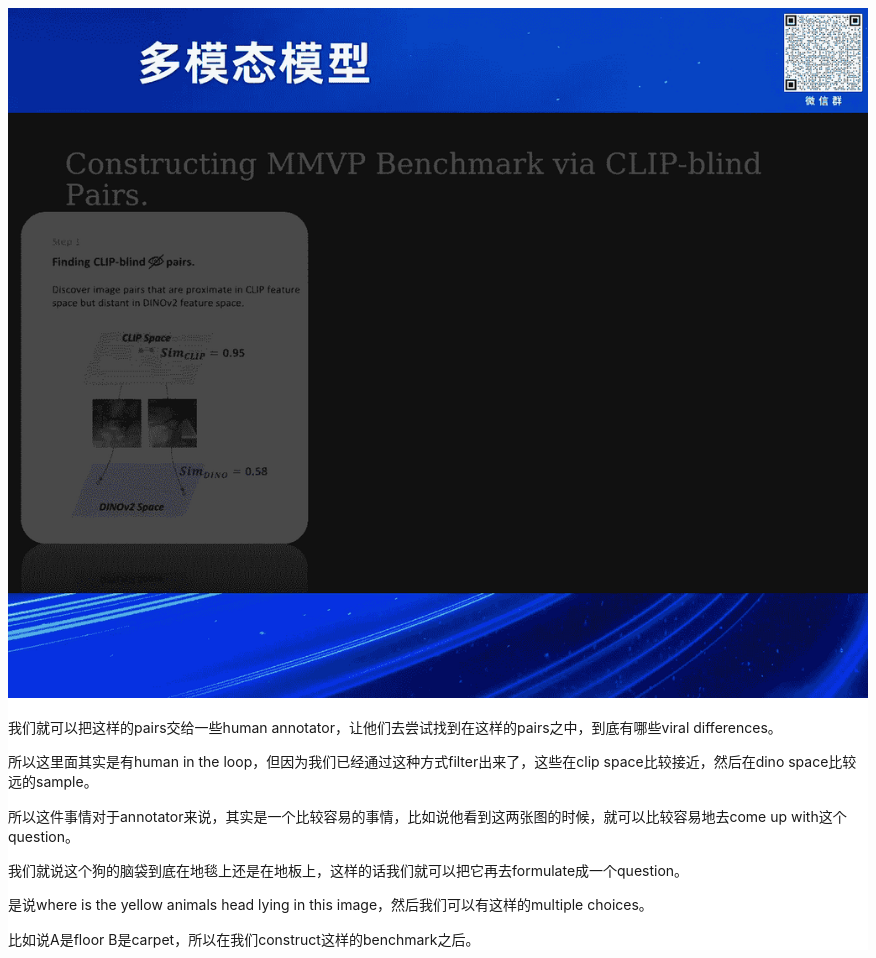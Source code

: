 ![](img/86a11da2d01a1796e9d9adc7b72af794_35.png)

我们就可以把这样的pairs交给一些human annotator，让他们去尝试找到在这样的pairs之中，到底有哪些viral differences。

所以这里面其实是有human in the loop，但因为我们已经通过这种方式filter出来了，这些在clip space比较接近，然后在dino space比较远的sample。

所以这件事情对于annotator来说，其实是一个比较容易的事情，比如说他看到这两张图的时候，就可以比较容易地去come up with这个question。

我们就说这个狗的脑袋到底在地毯上还是在地板上，这样的话我们就可以把它再去formulate成一个question。

是说where is the yellow animals head lying in this image，然后我们可以有这样的multiple choices。

比如说A是floor B是carpet，所以在我们construct这样的benchmark之后。
